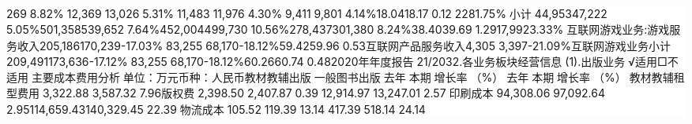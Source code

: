 269
8.82%
12,369
13,026
5.31%
11,483
11,976
4.30%
9,411
9,801
4.14%18.0418.17
0.12
2281.75%
小计
44,95347,222
5.05%501,358539,652
7.64%452,004499,730
10.56%278,437301,380
8.24%38.4039.69
1.2917,9923.33%
互联网游戏业务:游戏服务收入205,186170,239-17.03%
83,255
68,170-18.12%59.4259.96
0.53互联网产品服务收入4,305
3,397-21.09%互联网游戏业务小计209,491173,636-17.12%
83,255
68,170-18.12%60.2660.74
0.482020年年度报告
21/2032.各业务板块经营信息
(1).出版业务
√适用□不适用
主要成本费用分析
单位：万元币种：人民币教材教辅出版
一般图书出版
去年
本期
增长率
（%）
去年
本期
增长率
（%）
教材教辅租型费用
3,322.88
3,587.32
7.96版权费
2,398.50
2,407.87
0.39
12,914.97
13,247.01
2.57
印刷成本
94,308.06
97,092.64
2.95114,659.43140,329.45
22.39
物流成本
105.52
119.39
13.14
417.39
518.14
24.14